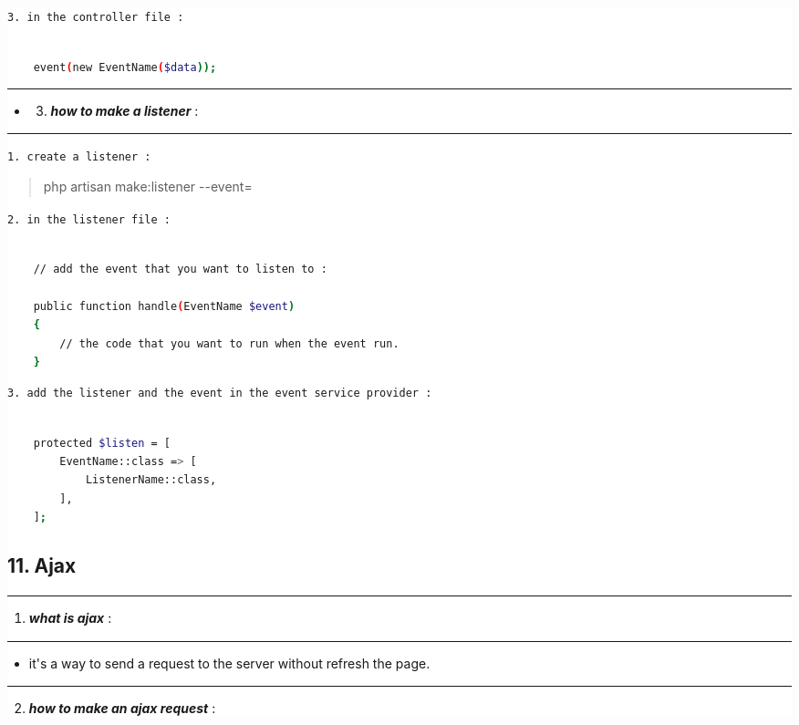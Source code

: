     3. in the controller file :

```sh

    event(new EventName($data));

```

***

+ 3. ***how to make a listener*** :

***

    1. create a listener :

> php artisan make:listener <listenerName> --event=<eventName>


    2. in the listener file :

```sh

    // add the event that you want to listen to :

    public function handle(EventName $event)
    {
        // the code that you want to run when the event run.
    }

```

    3. add the listener and the event in the event service provider :


```sh

    protected $listen = [
        EventName::class => [
            ListenerName::class,
        ],
    ];

```


## 11. Ajax 

***

1. ***what is ajax*** :

***

+ it's a way to send a request to the server without refresh the page.


***

2. ***how to make an ajax request*** :
